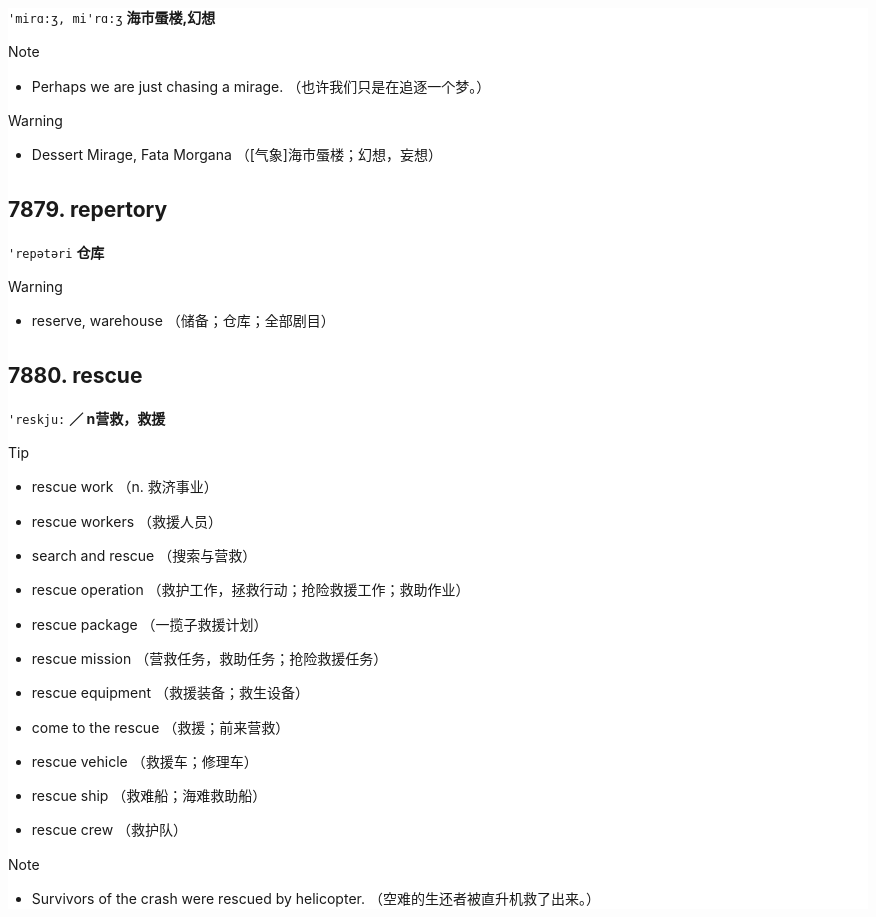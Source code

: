 `'mirɑ:ʒ, mi'rɑ:ʒ`  **海市蜃楼,幻想**

> [!NOTE]
>
> - Perhaps we are just chasing a mirage. （也许我们只是在追逐一个梦。）
>

> [!WARNING]
>
> - Dessert Mirage, Fata Morgana （[气象]海市蜃楼；幻想，妄想）
>

## 7879. repertory

`'repətəri`  **仓库**

> [!WARNING]
>
> - reserve, warehouse （储备；仓库；全部剧目）
>

## 7880. rescue

`'reskju:`  **／ n营救，救援**

> [!TIP]
>
> - rescue work （n. 救济事业）
>
> - rescue workers （救援人员）
>
> - search and rescue （搜索与营救）
>
> - rescue operation （救护工作，拯救行动；抢险救援工作；救助作业）
>
> - rescue package （一揽子救援计划）
>
> - rescue mission （营救任务，救助任务；抢险救援任务）
>
> - rescue equipment （救援装备；救生设备）
>
> - come to the rescue （救援；前来营救）
>
> - rescue vehicle （救援车；修理车）
>
> - rescue ship （救难船；海难救助船）
>
> - rescue crew （救护队）
>

> [!NOTE]
>
> - Survivors of the crash were rescued by helicopter. （空难的生还者被直升机救了出来。）
>
